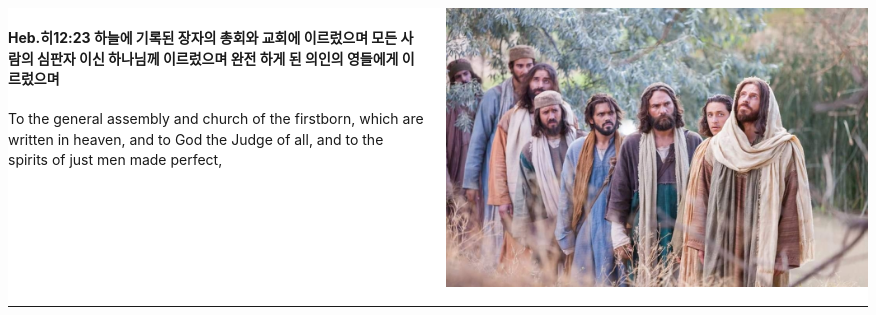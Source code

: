 
<div class="columns">
  <div class="scriptures">
    <br>
    <div class="scripture">
      <b>Heb.히12:23 하늘에 기록된 장자의 총회와 교회에 이르렀으며 모든 사람의 심판자 이신 하나님께 이르렀으며 완전 하게 된 의인의 영들에게 이르렀으며 
      </b>
    </div>
    <br>
    <div class="scripture">To the general assembly and church of the firstborn, which are written in heaven, and to God the Judge of all, and to the spirits of just men made perfect, 
    </div>
    <br>
    <div class="scripture">
      <b>
      </b>
    </div>
    <br>
    <div class="scripture">
    </div>         
  </div>
  <div class="image-container">
    <img src='../../pictures/picture_104.jpg'>
  </div>
</div>

---